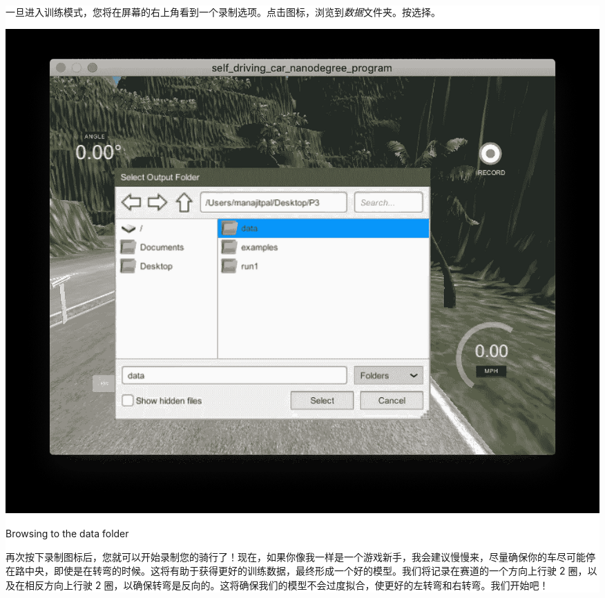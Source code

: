一旦进入训练模式，您将在屏幕的右上角看到一个录制选项。点击图标，浏览到*数据*文件夹。按选择。

![](img/0ba5ed08ddc18b23a7664abd7e7c5680.png)

Browsing to the data folder

再次按下录制图标后，您就可以开始录制您的骑行了！现在，如果你像我一样是一个游戏新手，我会建议慢慢来，尽量确保你的车尽可能停在路中央，即使是在转弯的时候。这将有助于获得更好的训练数据，最终形成一个好的模型。我们将记录在赛道的一个方向上行驶 2 圈，以及在相反方向上行驶 2 圈，以确保转弯是反向的。这将确保我们的模型不会过度拟合，使更好的左转弯和右转弯。我们开始吧！
